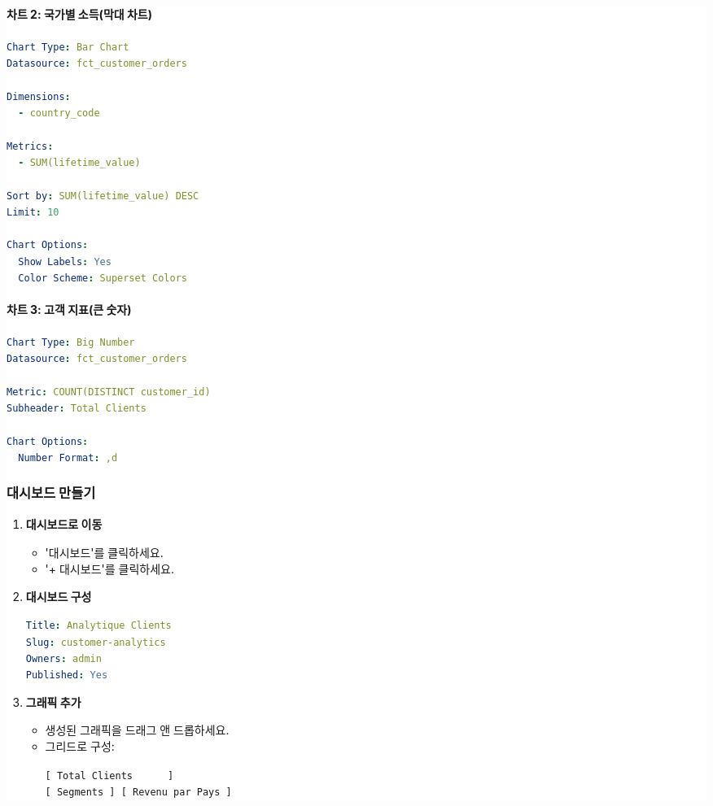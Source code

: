 ```yaml
```

#### 차트 2: 국가별 소득(막대 차트)

```yaml
Chart Type: Bar Chart
Datasource: fct_customer_orders

Dimensions:
  - country_code

Metrics:
  - SUM(lifetime_value)

Sort by: SUM(lifetime_value) DESC
Limit: 10

Chart Options:
  Show Labels: Yes
  Color Scheme: Superset Colors
```

#### 차트 3: 고객 지표(큰 숫자)

```yaml
Chart Type: Big Number
Datasource: fct_customer_orders

Metric: COUNT(DISTINCT customer_id)
Subheader: Total Clients

Chart Options:
  Number Format: ,d
```

### 대시보드 만들기

1. **대시보드로 이동**
   - '대시보드'를 클릭하세요.
   - '+ 대시보드'를 클릭하세요.

2. **대시보드 구성**
   ```yaml
   Title: Analytique Clients
   Slug: customer-analytics
   Owners: admin
   Published: Yes
   ```

3. **그래픽 추가**
   - 생성된 그래픽을 드래그 앤 드롭하세요.
   - 그리드로 구성:
     ```
     [ Total Clients      ]
     [ Segments ] [ Revenu par Pays ]
     ```
